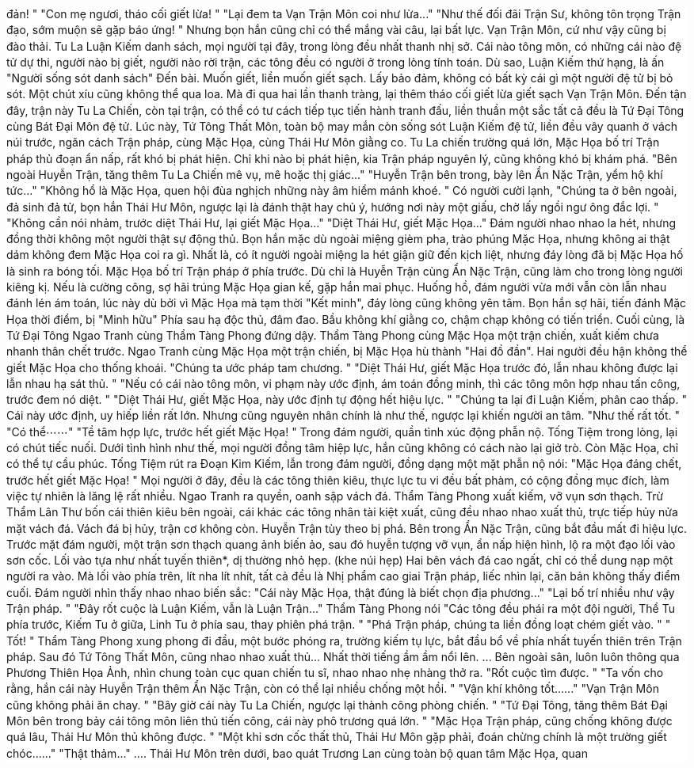 đản! " "Con mẹ ngươi, tháo cối giết lừa! " "Lại đem ta Vạn Trận Môn coi như lừa..." "Như thế đối đãi Trận Sư, không tôn trọng Trận đạo, sớm muộn sẽ gặp báo ứng! " Nhưng bọn hắn cũng chỉ có thể mắng vài câu, lại bất lực. Vạn Trận Môn, cứ như vậy cũng bị đào thải. Tu La Luận Kiếm danh sách, mọi người tại đây, trong lòng đều nhất thanh nhị sở. Cái nào tông môn, có những cái nào đệ tử dự thi, người nào bị giết, người nào rời trận, các tông đều có người ở trong lòng tính toán. Dù sao, Luận Kiếm thứ hạng, là ấn "Người sống sót danh sách" Đến bài. Muốn giết, liền muốn giết sạch. Lấy bảo đảm, không có bất kỳ cái gì một người đệ tử bị bỏ sót. Một chút xíu cũng không thể qua loa. Mà đi qua hai lần thanh tràng, lại thêm tháo cối giết lừa giết sạch Vạn Trận Môn. Đến tận đây, trận này Tu La Chiến, còn tại trận, có thể có tư cách tiếp tục tiến hành tranh đấu, liền thuần một sắc tất cả đều là Tứ Đại Tông cùng Bát Đại Môn đệ tử. Lúc này, Tứ Tông Thất Môn, toàn bộ may mắn còn sống sót Luận Kiếm đệ tử, liền đều vây quanh ở vách núi trước, ngăn cách Trận pháp, cùng Mặc Họa, cùng Thái Hư Môn giằng co. Tu La chiến trường quá lớn, Mặc Họa bố trí Trận pháp thủ đoạn ẩn nấp, rất khó bị phát hiện. Chỉ khi nào bị phát hiện, kia Trận pháp nguyên lý, cũng không khó bị khám phá. "Bên ngoài Huyễn Trận, tăng thêm Tu La Chiến mê vụ, mê hoặc thị giác..." "Huyễn Trận bên trong, bày lên Ẩn Nặc Trận, yểm hộ khí tức..." "Không hổ là Mặc Họa, quen hội đùa nghịch những này âm hiểm mánh khoé. " Có người cười lạnh, "Chúng ta ở bên ngoài, đả sinh đả tử, bọn hắn Thái Hư Môn, ngược lại là đánh thật hay chủ ý, hướng nơi này một giấu, chờ lấy ngồi ngư ông đắc lợi. " "Không cần nói nhảm, trước diệt Thái Hư, lại giết Mặc Họa..." "Diệt Thái Hư, giết Mặc Họa..." Đám người nhao nhao la hét, nhưng đồng thời không một người thật sự động thủ. Bọn hắn mặc dù ngoài miệng gièm pha, trào phúng Mặc Họa, nhưng không ai thật dám không đem Mặc Họa coi ra gì. Nhất là, có ít người ngoài miệng la hét giận giữ đến kịch liệt, nhưng đáy lòng đã bị Mặc Họa hố là sinh ra bóng tối. Mặc Họa bố trí Trận pháp ở phía trước. Dù chỉ là Huyễn Trận cùng Ẩn Nặc Trận, cũng làm cho trong lòng người kiêng kị. Nếu là cường công, sợ hãi trúng Mặc Họa gian kế, gặp hắn mai phục. Huống hồ, đám người vừa mới vẫn còn lẫn nhau đánh lén ám toán, lúc này dù bởi vì Mặc Họa mà tạm thời "Kết minh", đáy lòng cũng không yên tâm. Bọn hắn sợ hãi, tiến đánh Mặc Họa thời điểm, bị "Minh hữu" Phía sau hạ độc thủ, đâm đao. Bầu không khí giằng co, chậm chạp không có tiến triển. Cuối cùng, là Tứ Đại Tông Ngao Tranh cùng Thẩm Tàng Phong đứng dậy. Thẩm Tàng Phong cùng Mặc Họa một trận chiến, xuất kiếm chưa nhanh thân chết trước. Ngao Tranh cùng Mặc Họa một trận chiến, bị Mặc Họa hù thành "Hai đồ đần". Hai người đều hận không thể giết Mặc Họa cho thống khoái. "Chúng ta ước pháp tam chương. " "Diệt Thái Hư, giết Mặc Họa trước đó, lẫn nhau không được lại lẫn nhau hạ sát thủ. " "Nếu có cái nào tông môn, vi phạm này ước định, ám toán đồng minh, thì các tông môn hợp nhau tấn công, trước đem nó diệt. " "Diệt Thái Hư, giết Mặc Họa, này ước định tự động hết hiệu lực. " "Chúng ta lại đi Luận Kiếm, phân cao thấp. " Cái này ước định, uy hiếp liền rất lớn. Nhưng cũng nguyên nhân chính là như thế, ngược lại khiến người an tâm. "Như thế rất tốt. " "Có thể⋯⋯" "Tề tâm hợp lực, trước hết giết Mặc Họa! " Trong đám người, quần tình xúc động phẫn nộ. Tống Tiệm trong lòng, lại có chút tiếc nuối. Dưới tình hình như thế, mọi người đồng tâm hiệp lực, hắn cũng không có cách nào lại giở trò. Còn Mặc Họa, chỉ có thể tự cầu phúc. Tống Tiệm rút ra Đoạn Kim Kiếm, lẫn trong đám người, đồng dạng một mặt phẫn nộ nói: "Mặc Họa đáng chết, trước hết giết Mặc Họa! " Mọi người ở đây, đều là các tông thiên kiêu, thực lực tu vi đều bất phàm, có cộng đồng mục đích, làm việc tự nhiên là lăng lệ rất nhiều. Ngao Tranh ra quyền, oanh sập vách đá. Thẩm Tàng Phong xuất kiếm, vỡ vụn sơn thạch. Trừ Thẩm Lân Thư bốn cái thiên kiêu bên ngoài, cái khác các tông nhân tài kiệt xuất, cũng đều nhao nhao xuất thủ, trực tiếp hủy nửa mặt vách đá. Vách đá bị hủy, trận cơ không còn. Huyễn Trận tùy theo bị phá. Bên trong Ẩn Nặc Trận, cũng bắt đầu mất đi hiệu lực. Trước mặt đám người, một trận sơn thạch quang ảnh biến ảo, sau đó huyễn tượng vỡ vụn, ẩn nấp hiện hình, lộ ra một đạo lối vào sơn cốc. Lối vào tựa như nhất tuyến thiên*, dị thường nhỏ hẹp. (khe núi hẹp) Hai bên vách đá cao ngất, chỉ có thể dung nạp một người ra vào. Mà lối vào phía trên, lít nha lít nhít, tất cả đều là Nhị phẩm cao giai Trận pháp, liếc nhìn lại, căn bản không thấy điểm cuối. Đám người nhìn thấy nhao nhao biến sắc: "Cái này Mặc Họa, thật đúng là biết chọn địa phương..." "Lại bố trí nhiều như vậy Trận pháp. " "Đây rốt cuộc là Luận Kiếm, vẫn là Luận Trận..." Thẩm Tàng Phong nói "Các tông đều phái ra một đội người, Thể Tu phía trước, Kiếm Tu ở giữa, Linh Tu ở phía sau, thay phiên phá trận. " "Phá Trận pháp, chúng ta liền đồng loạt chém giết vào. " " Tốt! " Thẩm Tàng Phong xung phong đi đầu, một bước phóng ra, trường kiếm tụ lực, bắt đầu bổ về phía nhất tuyến thiên trên Trận pháp. Sau đó Tứ Tông Thất Môn, cũng nhao nhao xuất thủ... Nhất thời tiếng ầm ầm nổi lên. ... Bên ngoài sân, luôn luôn thông qua Phương Thiên Họa Ảnh, nhìn chung toàn cục quan chiến tu sĩ, nhao nhao nhẹ nhàng thở ra. "Rốt cuộc tìm được. " "Ta vốn cho rằng, hắn cái này Huyễn Trận thêm Ẩn Nặc Trận, còn có thể lại nhiều chống một hồi. " "Vận khí không tốt......" "Vạn Trận Môn cũng không phải ăn chay. " "Bây giờ cái này Tu La Chiến, ngược lại thành công phòng chiến. " "Tứ Đại Tông, tăng thêm Bát Đại Môn bên trong bảy cái tông môn liên thủ tiến công, cái này phô trương quá lớn. " "Mặc Họa Trận pháp, cũng chống không được quá lâu, Thái Hư Môn thủ không được. " "Một khi sơn cốc thất thủ, Thái Hư Môn gặp phải, đoán chừng chính là một trường giết chóc......" "Thật thảm..." .... Thái Hư Môn trên dưới, bao quát Trương Lan cùng toàn bộ quan tâm Mặc Họa, quan